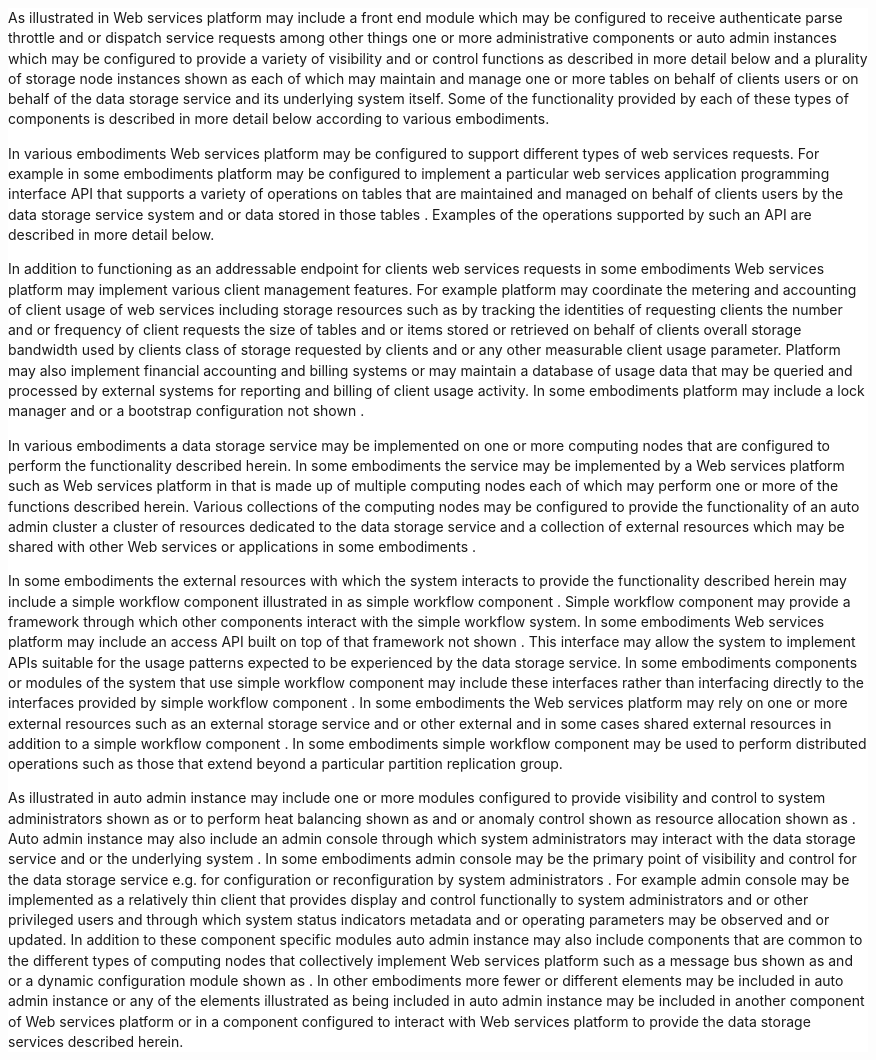 As illustrated in Web services platform may include a front end module which may be configured to receive authenticate parse throttle and or dispatch service requests among other things one or more administrative components or auto admin instances which may be configured to provide a variety of visibility and or control functions as described in more detail below and a plurality of storage node instances shown as each of which may maintain and manage one or more tables on behalf of clients users or on behalf of the data storage service and its underlying system itself. Some of the functionality provided by each of these types of components is described in more detail below according to various embodiments.

In various embodiments Web services platform may be configured to support different types of web services requests. For example in some embodiments platform may be configured to implement a particular web services application programming interface API that supports a variety of operations on tables that are maintained and managed on behalf of clients users by the data storage service system and or data stored in those tables . Examples of the operations supported by such an API are described in more detail below.

In addition to functioning as an addressable endpoint for clients web services requests in some embodiments Web services platform may implement various client management features. For example platform may coordinate the metering and accounting of client usage of web services including storage resources such as by tracking the identities of requesting clients the number and or frequency of client requests the size of tables and or items stored or retrieved on behalf of clients overall storage bandwidth used by clients class of storage requested by clients and or any other measurable client usage parameter. Platform may also implement financial accounting and billing systems or may maintain a database of usage data that may be queried and processed by external systems for reporting and billing of client usage activity. In some embodiments platform may include a lock manager and or a bootstrap configuration not shown .

In various embodiments a data storage service may be implemented on one or more computing nodes that are configured to perform the functionality described herein. In some embodiments the service may be implemented by a Web services platform such as Web services platform in that is made up of multiple computing nodes each of which may perform one or more of the functions described herein. Various collections of the computing nodes may be configured to provide the functionality of an auto admin cluster a cluster of resources dedicated to the data storage service and a collection of external resources which may be shared with other Web services or applications in some embodiments .

In some embodiments the external resources with which the system interacts to provide the functionality described herein may include a simple workflow component illustrated in as simple workflow component . Simple workflow component may provide a framework through which other components interact with the simple workflow system. In some embodiments Web services platform may include an access API built on top of that framework not shown . This interface may allow the system to implement APIs suitable for the usage patterns expected to be experienced by the data storage service. In some embodiments components or modules of the system that use simple workflow component may include these interfaces rather than interfacing directly to the interfaces provided by simple workflow component . In some embodiments the Web services platform may rely on one or more external resources such as an external storage service and or other external and in some cases shared external resources in addition to a simple workflow component . In some embodiments simple workflow component may be used to perform distributed operations such as those that extend beyond a particular partition replication group.

As illustrated in auto admin instance may include one or more modules configured to provide visibility and control to system administrators shown as or to perform heat balancing shown as and or anomaly control shown as resource allocation shown as . Auto admin instance may also include an admin console through which system administrators may interact with the data storage service and or the underlying system . In some embodiments admin console may be the primary point of visibility and control for the data storage service e.g. for configuration or reconfiguration by system administrators . For example admin console may be implemented as a relatively thin client that provides display and control functionally to system administrators and or other privileged users and through which system status indicators metadata and or operating parameters may be observed and or updated. In addition to these component specific modules auto admin instance may also include components that are common to the different types of computing nodes that collectively implement Web services platform such as a message bus shown as and or a dynamic configuration module shown as . In other embodiments more fewer or different elements may be included in auto admin instance or any of the elements illustrated as being included in auto admin instance may be included in another component of Web services platform or in a component configured to interact with Web services platform to provide the data storage services described herein.
